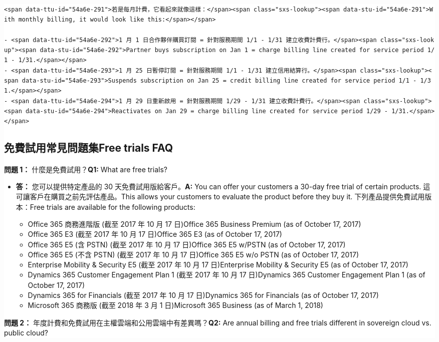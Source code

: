     <span data-ttu-id="54a6e-291">若是每月計費，它看起來就像這樣：</span><span class="sxs-lookup"><span data-stu-id="54a6e-291">With monthly billing, it would look like this:</span></span>

    - <span data-ttu-id="54a6e-292">1 月 1 日合作夥伴購買訂閱 = 針對服務期間 1/1 - 1/31 建立收費計費行。</span><span class="sxs-lookup"><span data-stu-id="54a6e-292">Partner buys subscription on Jan 1 = charge billing line created for service period 1/1 - 1/31.</span></span>
    - <span data-ttu-id="54a6e-293">1 月 25 日暫停訂閱 = 針對服務期間 1/1 - 1/31 建立信用結算行。</span><span class="sxs-lookup"><span data-stu-id="54a6e-293">Suspends subscription on Jan 25 = credit billing line created for service period 1/1 - 1/31.</span></span>
    - <span data-ttu-id="54a6e-294">1 月 29 日重新啟用 = 針對服務期間 1/29 - 1/31 建立收費計費行。</span><span class="sxs-lookup"><span data-stu-id="54a6e-294">Reactivates on Jan 29 = charge billing line created for service period 1/29 - 1/31.</span></span>



## <a href="" id="freetrialsfaq"></a><span data-ttu-id="54a6e-295">免費試用常見問題集</span><span class="sxs-lookup"><span data-stu-id="54a6e-295">Free trials FAQ</span></span>

<span data-ttu-id="54a6e-296">**問題 1：** 什麼是免費試用？</span><span class="sxs-lookup"><span data-stu-id="54a6e-296">**Q1:** What are free trials?</span></span>

-   <span data-ttu-id="54a6e-297">**答：** 您可以提供特定產品的 30 天免費試用版給客戶。</span><span class="sxs-lookup"><span data-stu-id="54a6e-297">**A:** You can offer your customers a 30-day free trial of certain products.</span></span> <span data-ttu-id="54a6e-298">這可讓客戶在購買之前先評估產品。</span><span class="sxs-lookup"><span data-stu-id="54a6e-298">This allows your customers to evaluate the product before they buy it.</span></span> <span data-ttu-id="54a6e-299">下列產品提供免費試用版本：</span><span class="sxs-lookup"><span data-stu-id="54a6e-299">Free trials are available for the following products:</span></span> 

    - <span data-ttu-id="54a6e-300">Office 365 商務進階版 (截至 2017 年 10 月 17 日)</span><span class="sxs-lookup"><span data-stu-id="54a6e-300">Office 365 Business Premium (as of October 17, 2017)</span></span>
    - <span data-ttu-id="54a6e-301">Office 365 E3 (截至 2017 年 10 月 17 日)</span><span class="sxs-lookup"><span data-stu-id="54a6e-301">Office 365 E3 (as of October 17, 2017)</span></span>
    - <span data-ttu-id="54a6e-302">Office 365 E5 (含 PSTN) (截至 2017 年 10 月 17 日)</span><span class="sxs-lookup"><span data-stu-id="54a6e-302">Office 365 E5 w/PSTN (as of October 17, 2017)</span></span>
    - <span data-ttu-id="54a6e-303">Office 365 E5 (不含 PSTN) (截至 2017 年 10 月 17 日)</span><span class="sxs-lookup"><span data-stu-id="54a6e-303">Office 365 E5 w/o PSTN (as of October 17, 2017)</span></span>
    - <span data-ttu-id="54a6e-304">Enterprise Mobility & Security E5 (截至 2017 年 10 月 17 日)</span><span class="sxs-lookup"><span data-stu-id="54a6e-304">Enterprise Mobility & Security E5 (as of October 17, 2017)</span></span>
    - <span data-ttu-id="54a6e-305">Dynamics 365 Customer Engagement Plan 1 (截至 2017 年 10 月 17 日)</span><span class="sxs-lookup"><span data-stu-id="54a6e-305">Dynamics 365 Customer Engagement Plan 1 (as of October 17, 2017)</span></span>
    - <span data-ttu-id="54a6e-306">Dynamics 365 for Financials (截至 2017 年 10 月 17 日)</span><span class="sxs-lookup"><span data-stu-id="54a6e-306">Dynamics 365 for Financials (as of October 17, 2017)</span></span>
    - <span data-ttu-id="54a6e-307">Microsoft 365 商務版 (截至 2018 年 3 月 1 日)</span><span class="sxs-lookup"><span data-stu-id="54a6e-307">Microsoft 365 Business (as of March 1, 2018)</span></span>
    
<span data-ttu-id="54a6e-308">**問題 2：** 年度計費和免費試用在主權雲端和公用雲端中有差異嗎？</span><span class="sxs-lookup"><span data-stu-id="54a6e-308">**Q2:** Are annual billing and free trials different in sovereign cloud vs. public cloud?</span></span>
